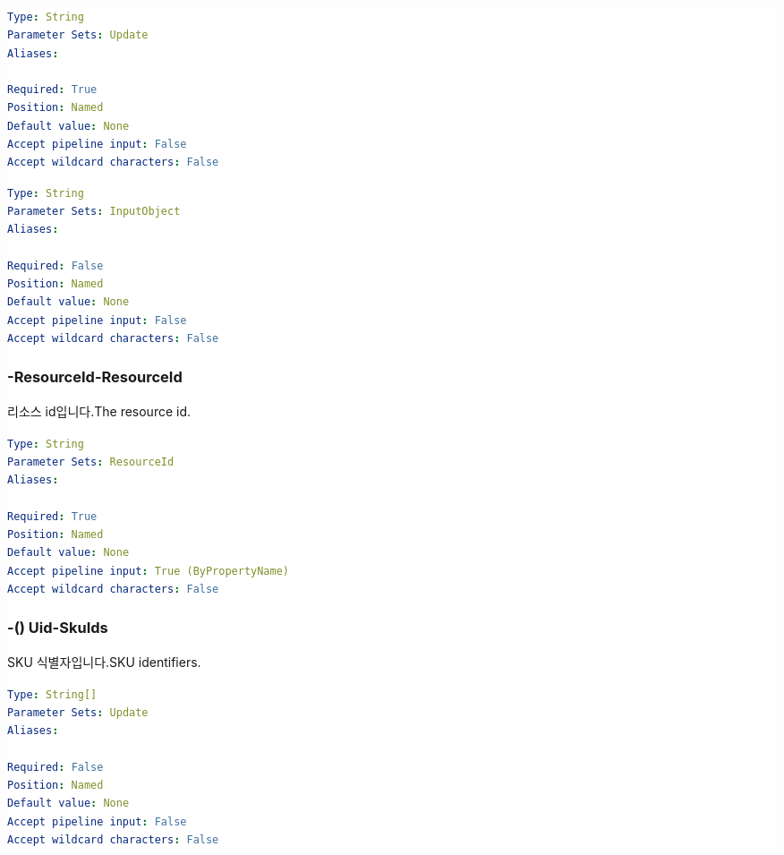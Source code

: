 ```yaml
Type: String
Parameter Sets: Update
Aliases: 

Required: True
Position: Named
Default value: None
Accept pipeline input: False
Accept wildcard characters: False
```

```yaml
Type: String
Parameter Sets: InputObject
Aliases: 

Required: False
Position: Named
Default value: None
Accept pipeline input: False
Accept wildcard characters: False
```

### <span data-ttu-id="ca8a2-130">-ResourceId</span><span class="sxs-lookup"><span data-stu-id="ca8a2-130">-ResourceId</span></span>
<span data-ttu-id="ca8a2-131">리소스 id입니다.</span><span class="sxs-lookup"><span data-stu-id="ca8a2-131">The resource id.</span></span>

```yaml
Type: String
Parameter Sets: ResourceId
Aliases: 

Required: True
Position: Named
Default value: None
Accept pipeline input: True (ByPropertyName)
Accept wildcard characters: False
```

### <span data-ttu-id="ca8a2-132">-(\) Uid</span><span class="sxs-lookup"><span data-stu-id="ca8a2-132">-SkuIds</span></span>
<span data-ttu-id="ca8a2-133">SKU 식별자입니다.</span><span class="sxs-lookup"><span data-stu-id="ca8a2-133">SKU identifiers.</span></span>

```yaml
Type: String[]
Parameter Sets: Update
Aliases: 

Required: False
Position: Named
Default value: None
Accept pipeline input: False
Accept wildcard characters: False
```
